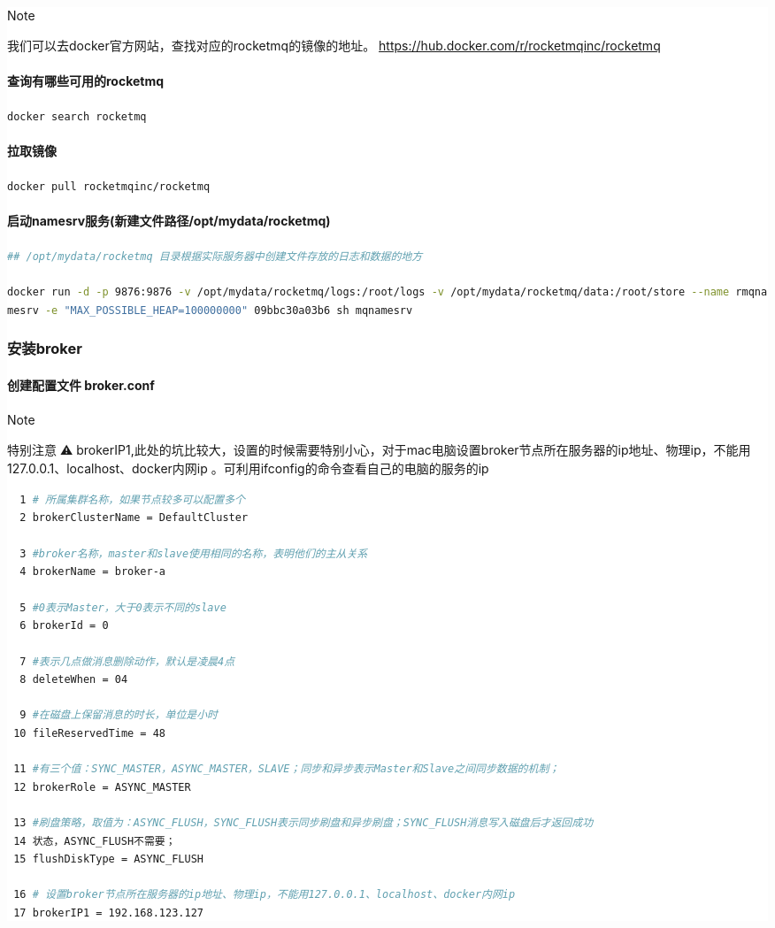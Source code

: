 > [!note]
>
> 我们可以去docker官方网站，查找对应的rocketmq的镜像的地址。 <https://hub.docker.com/r/rocketmqinc/rocketmq>

#### 查询有哪些可用的rocketmq

```bash
docker search rocketmq
```

#### 拉取镜像

```bash
docker pull rocketmqinc/rocketmq
```

#### 启动namesrv服务(新建文件路径/opt/mydata/rocketmq)

```bash
## /opt/mydata/rocketmq 目录根据实际服务器中创建文件存放的日志和数据的地方

docker run -d -p 9876:9876 -v /opt/mydata/rocketmq/logs:/root/logs -v /opt/mydata/rocketmq/data:/root/store --name rmqnamesrv -e "MAX_POSSIBLE_HEAP=100000000" 09bbc30a03b6 sh mqnamesrv
```

### 安装broker

#### 创建配置文件 broker.conf

> [!note]
>
> 特别注意 ⚠️ brokerIP1,此处的坑比较大，设置的时候需要特别小心，对于mac电脑设置broker节点所在服务器的ip地址、物理ip，不能用127.0.0.1、localhost、docker内网ip 。可利用ifconfig的命令查看自己的电脑的服务的ip

```bash
  1 # 所属集群名称，如果节点较多可以配置多个
  2 brokerClusterName = DefaultCluster

  3 #broker名称，master和slave使用相同的名称，表明他们的主从关系
  4 brokerName = broker-a

  5 #0表示Master，大于0表示不同的slave
  6 brokerId = 0

  7 #表示几点做消息删除动作，默认是凌晨4点
  8 deleteWhen = 04

  9 #在磁盘上保留消息的时长，单位是小时
 10 fileReservedTime = 48

 11 #有三个值：SYNC_MASTER，ASYNC_MASTER，SLAVE；同步和异步表示Master和Slave之间同步数据的机制；
 12 brokerRole = ASYNC_MASTER

 13 #刷盘策略，取值为：ASYNC_FLUSH，SYNC_FLUSH表示同步刷盘和异步刷盘；SYNC_FLUSH消息写入磁盘后才返回成功
 14 状态，ASYNC_FLUSH不需要；
 15 flushDiskType = ASYNC_FLUSH

 16 # 设置broker节点所在服务器的ip地址、物理ip，不能用127.0.0.1、localhost、docker内网ip 
 17 brokerIP1 = 192.168.123.127                               
```
